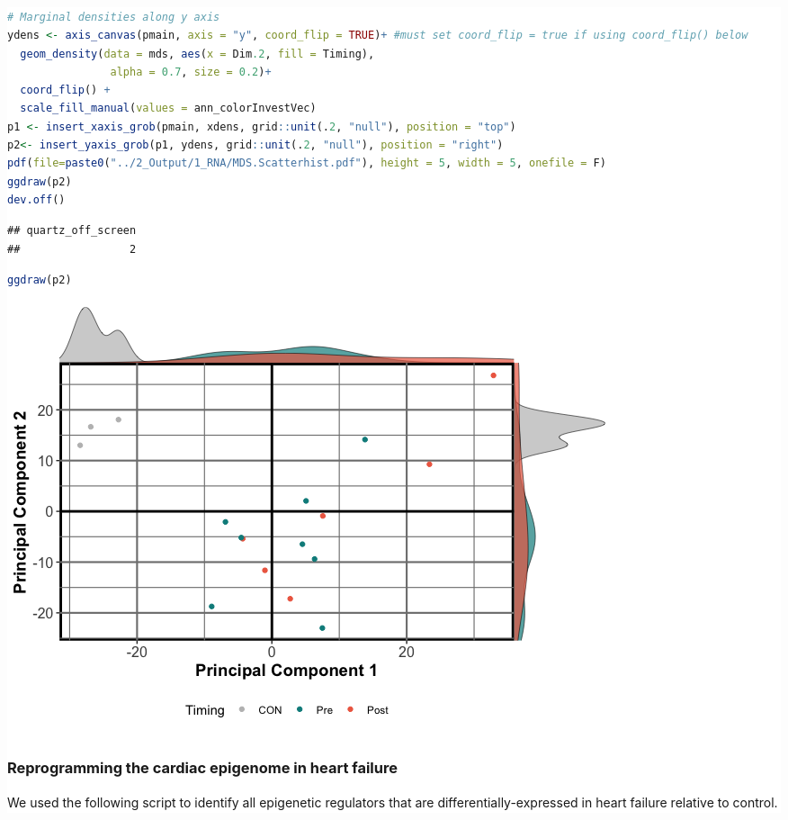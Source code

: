 ```r
# Marginal densities along y axis
ydens <- axis_canvas(pmain, axis = "y", coord_flip = TRUE)+ #must set coord_flip = true if using coord_flip() below
  geom_density(data = mds, aes(x = Dim.2, fill = Timing),
                alpha = 0.7, size = 0.2)+
  coord_flip() +
  scale_fill_manual(values = ann_colorInvestVec)
p1 <- insert_xaxis_grob(pmain, xdens, grid::unit(.2, "null"), position = "top")
p2<- insert_yaxis_grob(p1, ydens, grid::unit(.2, "null"), position = "right")
pdf(file=paste0("../2_Output/1_RNA/MDS.Scatterhist.pdf"), height = 5, width = 5, onefile = F)
ggdraw(p2)
dev.off()
```

```
## quartz_off_screen 
##                 2
```

```r
ggdraw(p2)
```

![](PrePost_Analysis_MEP_files/figure-html/MDS_RNA-1.png)

### Reprogramming the cardiac epigenome in heart failure

We used the following script to identify all epigenetic regulators that
are differentially-expressed in heart failure relative to control.
